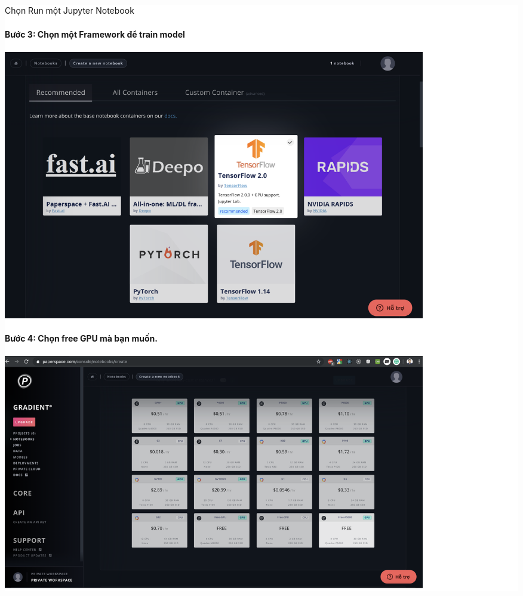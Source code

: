 Chọn Run một Jupyter Notebook

#### Bước 3: Chọn một Framework để train model

<img src="../images/pp2.png" width=700>

#### Bước 4: Chọn free GPU mà bạn muốn.

<img src="../images/pp3.png" width=700>

